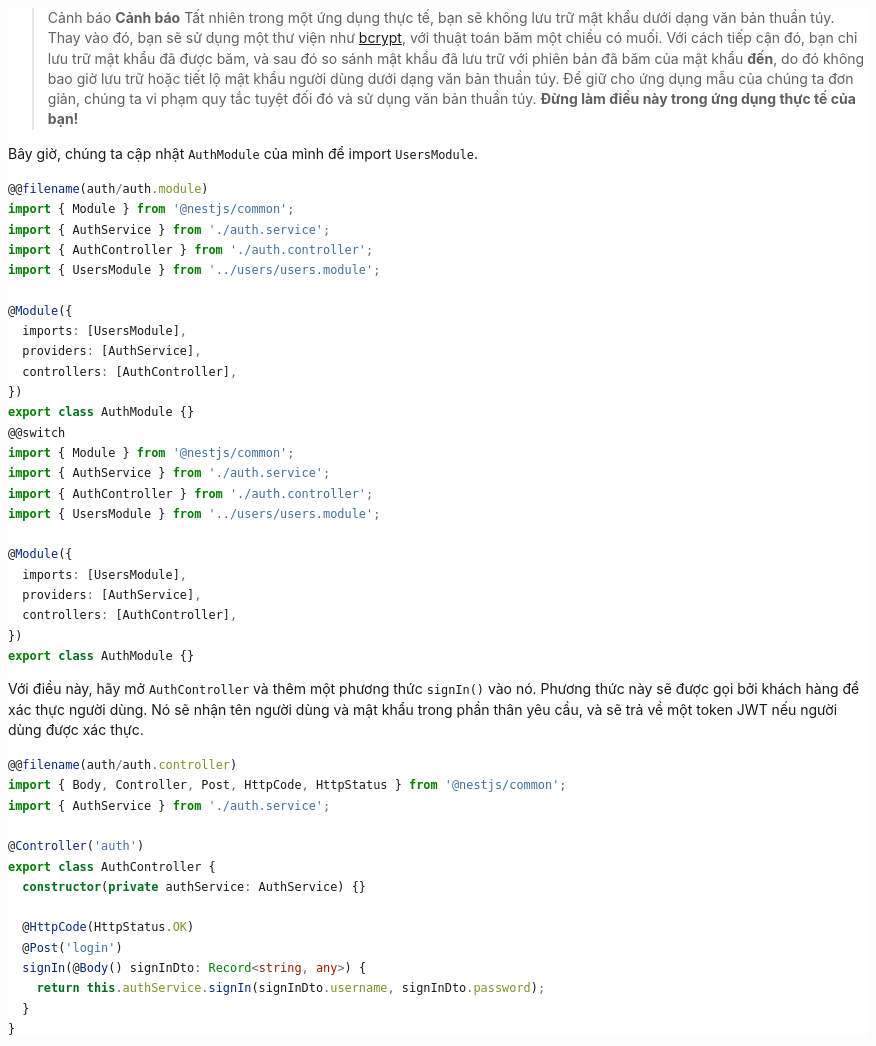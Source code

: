 > Cảnh báo **Cảnh báo** Tất nhiên trong một ứng dụng thực tế, bạn sẽ không lưu trữ mật khẩu dưới dạng văn bản thuần túy. Thay vào đó, bạn sẽ sử dụng một thư viện như [bcrypt](https://github.com/kelektiv/node.bcrypt.js#readme), với thuật toán băm một chiều có muối. Với cách tiếp cận đó, bạn chỉ lưu trữ mật khẩu đã được băm, và sau đó so sánh mật khẩu đã lưu trữ với phiên bản đã băm của mật khẩu **đến**, do đó không bao giờ lưu trữ hoặc tiết lộ mật khẩu người dùng dưới dạng văn bản thuần túy. Để giữ cho ứng dụng mẫu của chúng ta đơn giản, chúng ta vi phạm quy tắc tuyệt đối đó và sử dụng văn bản thuần túy. **Đừng làm điều này trong ứng dụng thực tế của bạn!**

Bây giờ, chúng ta cập nhật `AuthModule` của mình để import `UsersModule`.

```typescript
@@filename(auth/auth.module)
import { Module } from '@nestjs/common';
import { AuthService } from './auth.service';
import { AuthController } from './auth.controller';
import { UsersModule } from '../users/users.module';

@Module({
  imports: [UsersModule],
  providers: [AuthService],
  controllers: [AuthController],
})
export class AuthModule {}
@@switch
import { Module } from '@nestjs/common';
import { AuthService } from './auth.service';
import { AuthController } from './auth.controller';
import { UsersModule } from '../users/users.module';

@Module({
  imports: [UsersModule],
  providers: [AuthService],
  controllers: [AuthController],
})
export class AuthModule {}
```

Với điều này, hãy mở `AuthController` và thêm một phương thức `signIn()` vào nó. Phương thức này sẽ được gọi bởi khách hàng để xác thực người dùng. Nó sẽ nhận tên người dùng và mật khẩu trong phần thân yêu cầu, và sẽ trả về một token JWT nếu người dùng được xác thực.

```typescript
@@filename(auth/auth.controller)
import { Body, Controller, Post, HttpCode, HttpStatus } from '@nestjs/common';
import { AuthService } from './auth.service';

@Controller('auth')
export class AuthController {
  constructor(private authService: AuthService) {}

  @HttpCode(HttpStatus.OK)
  @Post('login')
  signIn(@Body() signInDto: Record<string, any>) {
    return this.authService.signIn(signInDto.username, signInDto.password);
  }
}
```

